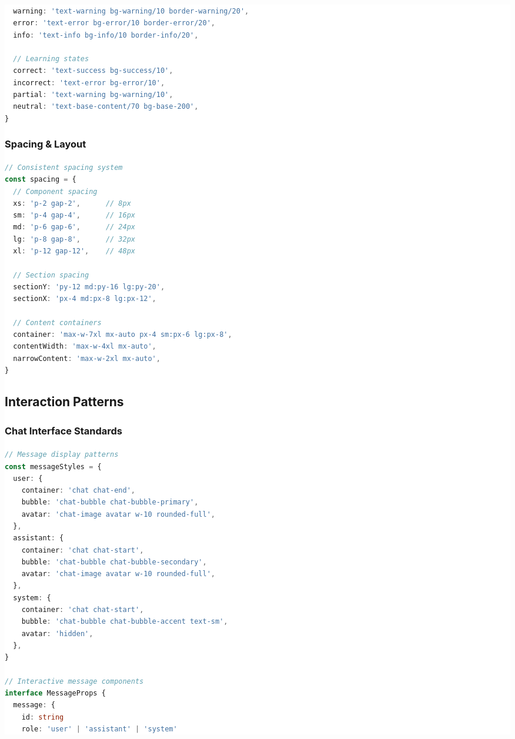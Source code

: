 ```typescript
  warning: 'text-warning bg-warning/10 border-warning/20',
  error: 'text-error bg-error/10 border-error/20',
  info: 'text-info bg-info/10 border-info/20',
  
  // Learning states
  correct: 'text-success bg-success/10',
  incorrect: 'text-error bg-error/10',
  partial: 'text-warning bg-warning/10',
  neutral: 'text-base-content/70 bg-base-200',
}
```

### Spacing & Layout
```typescript
// Consistent spacing system
const spacing = {
  // Component spacing
  xs: 'p-2 gap-2',      // 8px
  sm: 'p-4 gap-4',      // 16px
  md: 'p-6 gap-6',      // 24px
  lg: 'p-8 gap-8',      // 32px
  xl: 'p-12 gap-12',    // 48px
  
  // Section spacing
  sectionY: 'py-12 md:py-16 lg:py-20',
  sectionX: 'px-4 md:px-8 lg:px-12',
  
  // Content containers
  container: 'max-w-7xl mx-auto px-4 sm:px-6 lg:px-8',
  contentWidth: 'max-w-4xl mx-auto',
  narrowContent: 'max-w-2xl mx-auto',
}
```

## Interaction Patterns

### Chat Interface Standards
```typescript
// Message display patterns
const messageStyles = {
  user: {
    container: 'chat chat-end',
    bubble: 'chat-bubble chat-bubble-primary',
    avatar: 'chat-image avatar w-10 rounded-full',
  },
  assistant: {
    container: 'chat chat-start',
    bubble: 'chat-bubble chat-bubble-secondary',
    avatar: 'chat-image avatar w-10 rounded-full',
  },
  system: {
    container: 'chat chat-start',
    bubble: 'chat-bubble chat-bubble-accent text-sm',
    avatar: 'hidden',
  },
}

// Interactive message components
interface MessageProps {
  message: {
    id: string
    role: 'user' | 'assistant' | 'system'
```